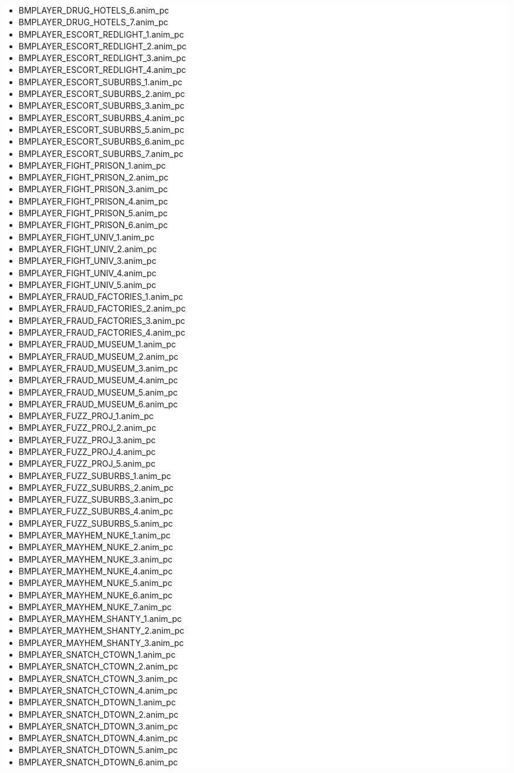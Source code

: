 * BMPLAYER_DRUG_HOTELS_6.anim_pc
* BMPLAYER_DRUG_HOTELS_7.anim_pc
* BMPLAYER_ESCORT_REDLIGHT_1.anim_pc
* BMPLAYER_ESCORT_REDLIGHT_2.anim_pc
* BMPLAYER_ESCORT_REDLIGHT_3.anim_pc
* BMPLAYER_ESCORT_REDLIGHT_4.anim_pc
* BMPLAYER_ESCORT_SUBURBS_1.anim_pc
* BMPLAYER_ESCORT_SUBURBS_2.anim_pc
* BMPLAYER_ESCORT_SUBURBS_3.anim_pc
* BMPLAYER_ESCORT_SUBURBS_4.anim_pc
* BMPLAYER_ESCORT_SUBURBS_5.anim_pc
* BMPLAYER_ESCORT_SUBURBS_6.anim_pc
* BMPLAYER_ESCORT_SUBURBS_7.anim_pc
* BMPLAYER_FIGHT_PRISON_1.anim_pc
* BMPLAYER_FIGHT_PRISON_2.anim_pc
* BMPLAYER_FIGHT_PRISON_3.anim_pc
* BMPLAYER_FIGHT_PRISON_4.anim_pc
* BMPLAYER_FIGHT_PRISON_5.anim_pc
* BMPLAYER_FIGHT_PRISON_6.anim_pc
* BMPLAYER_FIGHT_UNIV_1.anim_pc
* BMPLAYER_FIGHT_UNIV_2.anim_pc
* BMPLAYER_FIGHT_UNIV_3.anim_pc
* BMPLAYER_FIGHT_UNIV_4.anim_pc
* BMPLAYER_FIGHT_UNIV_5.anim_pc
* BMPLAYER_FRAUD_FACTORIES_1.anim_pc
* BMPLAYER_FRAUD_FACTORIES_2.anim_pc
* BMPLAYER_FRAUD_FACTORIES_3.anim_pc
* BMPLAYER_FRAUD_FACTORIES_4.anim_pc
* BMPLAYER_FRAUD_MUSEUM_1.anim_pc
* BMPLAYER_FRAUD_MUSEUM_2.anim_pc
* BMPLAYER_FRAUD_MUSEUM_3.anim_pc
* BMPLAYER_FRAUD_MUSEUM_4.anim_pc
* BMPLAYER_FRAUD_MUSEUM_5.anim_pc
* BMPLAYER_FRAUD_MUSEUM_6.anim_pc
* BMPLAYER_FUZZ_PROJ_1.anim_pc
* BMPLAYER_FUZZ_PROJ_2.anim_pc
* BMPLAYER_FUZZ_PROJ_3.anim_pc
* BMPLAYER_FUZZ_PROJ_4.anim_pc
* BMPLAYER_FUZZ_PROJ_5.anim_pc
* BMPLAYER_FUZZ_SUBURBS_1.anim_pc
* BMPLAYER_FUZZ_SUBURBS_2.anim_pc
* BMPLAYER_FUZZ_SUBURBS_3.anim_pc
* BMPLAYER_FUZZ_SUBURBS_4.anim_pc
* BMPLAYER_FUZZ_SUBURBS_5.anim_pc
* BMPLAYER_MAYHEM_NUKE_1.anim_pc
* BMPLAYER_MAYHEM_NUKE_2.anim_pc
* BMPLAYER_MAYHEM_NUKE_3.anim_pc
* BMPLAYER_MAYHEM_NUKE_4.anim_pc
* BMPLAYER_MAYHEM_NUKE_5.anim_pc
* BMPLAYER_MAYHEM_NUKE_6.anim_pc
* BMPLAYER_MAYHEM_NUKE_7.anim_pc
* BMPLAYER_MAYHEM_SHANTY_1.anim_pc
* BMPLAYER_MAYHEM_SHANTY_2.anim_pc
* BMPLAYER_MAYHEM_SHANTY_3.anim_pc
* BMPLAYER_SNATCH_CTOWN_1.anim_pc
* BMPLAYER_SNATCH_CTOWN_2.anim_pc
* BMPLAYER_SNATCH_CTOWN_3.anim_pc
* BMPLAYER_SNATCH_CTOWN_4.anim_pc
* BMPLAYER_SNATCH_DTOWN_1.anim_pc
* BMPLAYER_SNATCH_DTOWN_2.anim_pc
* BMPLAYER_SNATCH_DTOWN_3.anim_pc
* BMPLAYER_SNATCH_DTOWN_4.anim_pc
* BMPLAYER_SNATCH_DTOWN_5.anim_pc
* BMPLAYER_SNATCH_DTOWN_6.anim_pc